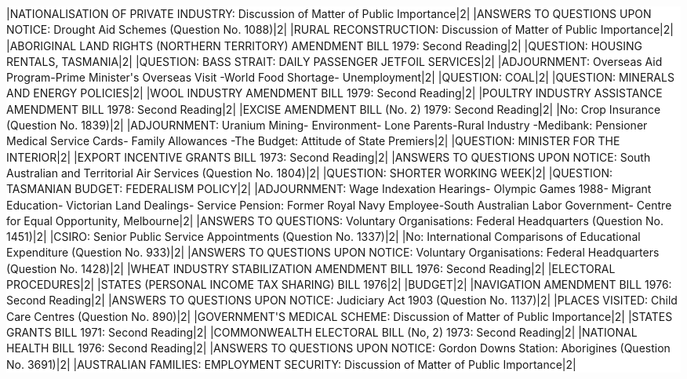|NATIONALISATION OF PRIVATE INDUSTRY: Discussion of Matter of Public Importance|2|
|ANSWERS TO QUESTIONS UPON NOTICE: Drought Aid Schemes (Question No. 1088)|2|
|RURAL RECONSTRUCTION: Discussion of Matter of Public Importance|2|
|ABORIGINAL LAND RIGHTS (NORTHERN TERRITORY) AMENDMENT BILL 1979: Second Reading|2|
|QUESTION: HOUSING RENTALS, TASMANIA|2|
|QUESTION: BASS STRAIT: DAILY PASSENGER JETFOIL SERVICES|2|
|ADJOURNMENT: Overseas Aid Program-Prime Minister's Overseas Visit -World Food Shortage- Unemployment|2|
|QUESTION: COAL|2|
|QUESTION: MINERALS AND ENERGY POLICIES|2|
|WOOL INDUSTRY AMENDMENT BILL 1979: Second Reading|2|
|POULTRY INDUSTRY ASSISTANCE AMENDMENT BILL 1978: Second Reading|2|
|EXCISE AMENDMENT BILL (No. 2) 1979: Second Reading|2|
|No: Crop Insurance (Question No. 1839)|2|
|ADJOURNMENT: Uranium Mining- Environment- Lone Parents-Rural Industry -Medibank: Pensioner Medical Service Cards- Family Allowances -The Budget: Attitude of State Premiers|2|
|QUESTION: MINISTER FOR THE INTERIOR|2|
|EXPORT INCENTIVE GRANTS BILL 1973: Second Reading|2|
|ANSWERS TO QUESTIONS UPON NOTICE: South Australian and Territorial Air Services (Question No. 1804)|2|
|QUESTION: SHORTER WORKING WEEK|2|
|QUESTION: TASMANIAN BUDGET: FEDERALISM POLICY|2|
|ADJOURNMENT: Wage Indexation Hearings- Olympic Games 1988- Migrant Education- Victorian Land Dealings- Service Pension: Former Royal Navy Employee-South Australian Labor Government- Centre for Equal Opportunity, Melbourne|2|
|ANSWERS TO QUESTIONS: Voluntary Organisations: Federal Headquarters (Question No. 1451)|2|
|CSIRO: Senior Public Service Appointments (Question No. 1337)|2|
|No: International Comparisons of Educational Expenditure (Question No. 933)|2|
|ANSWERS TO QUESTIONS UPON NOTICE: Voluntary Organisations: Federal Headquarters (Question No. 1428)|2|
|WHEAT INDUSTRY STABILIZATION AMENDMENT BILL 1976: Second Reading|2|
|ELECTORAL PROCEDURES|2|
|STATES (PERSONAL INCOME TAX SHARING) BILL 1976|2|
|BUDGET|2|
|NAVIGATION AMENDMENT BILL 1976: Second Reading|2|
|ANSWERS TO QUESTIONS UPON NOTICE: Judiciary Act 1903 (Question No. 1137)|2|
|PLACES VISITED: Child Care Centres (Question No. 890)|2|
|GOVERNMENT'S MEDICAL SCHEME: Discussion of Matter of Public Importance|2|
|STATES GRANTS BILL 1971: Second Reading|2|
|COMMONWEALTH ELECTORAL BILL (No, 2) 1973: Second Reading|2|
|NATIONAL HEALTH BILL 1976: Second Reading|2|
|ANSWERS TO QUESTIONS UPON NOTICE: Gordon Downs Station: Aborigines (Question No. 3691)|2|
|AUSTRALIAN FAMILIES: EMPLOYMENT SECURITY: Discussion of Matter of Public Importance|2|